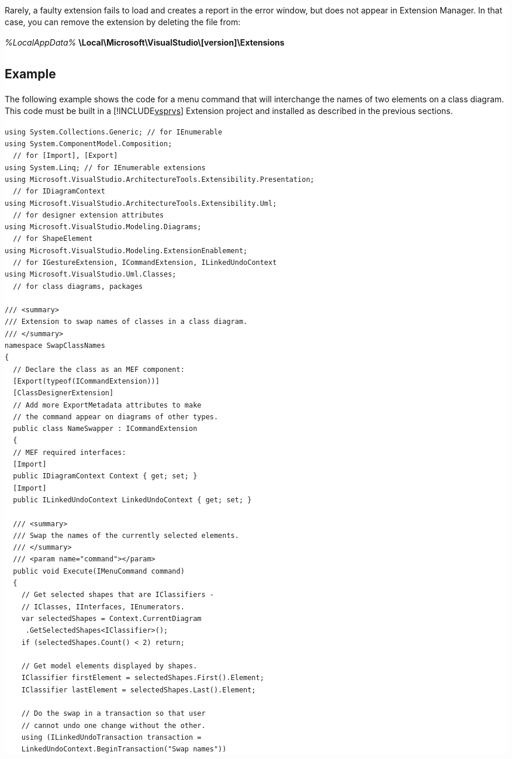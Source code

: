  Rarely, a faulty extension fails to load and creates a report in the error window, but does not appear in Extension Manager. In that case, you can remove the extension by deleting the file from:  
  
 *%LocalAppData%* **\Local\Microsoft\VisualStudio\\[version]\Extensions**  
  
##  <a name="MenuExample"></a> Example  
 The following example shows the code for a menu command that will interchange the names of two elements on a class diagram. This code must be built in a [!INCLUDE[vsprvs](../code-quality/includes/vsprvs_md.md)] Extension project and installed as described in the previous sections.  
  
```  
using System.Collections.Generic; // for IEnumerable  
using System.ComponentModel.Composition;  
  // for [Import], [Export]  
using System.Linq; // for IEnumerable extensions  
using Microsoft.VisualStudio.ArchitectureTools.Extensibility.Presentation;  
  // for IDiagramContext  
using Microsoft.VisualStudio.ArchitectureTools.Extensibility.Uml;  
  // for designer extension attributes  
using Microsoft.VisualStudio.Modeling.Diagrams;  
  // for ShapeElement  
using Microsoft.VisualStudio.Modeling.ExtensionEnablement;  
  // for IGestureExtension, ICommandExtension, ILinkedUndoContext  
using Microsoft.VisualStudio.Uml.Classes;  
  // for class diagrams, packages  
  
/// <summary>  
/// Extension to swap names of classes in a class diagram.  
/// </summary>  
namespace SwapClassNames  
{  
  // Declare the class as an MEF component:  
  [Export(typeof(ICommandExtension))]  
  [ClassDesignerExtension]  
  // Add more ExportMetadata attributes to make  
  // the command appear on diagrams of other types.  
  public class NameSwapper : ICommandExtension  
  {  
  // MEF required interfaces:  
  [Import]  
  public IDiagramContext Context { get; set; }  
  [Import]  
  public ILinkedUndoContext LinkedUndoContext { get; set; }  
  
  /// <summary>  
  /// Swap the names of the currently selected elements.  
  /// </summary>  
  /// <param name="command"></param>  
  public void Execute(IMenuCommand command)  
  {  
    // Get selected shapes that are IClassifiers -  
    // IClasses, IInterfaces, IEnumerators.  
    var selectedShapes = Context.CurrentDiagram  
     .GetSelectedShapes<IClassifier>();  
    if (selectedShapes.Count() < 2) return;  
  
    // Get model elements displayed by shapes.  
    IClassifier firstElement = selectedShapes.First().Element;  
    IClassifier lastElement = selectedShapes.Last().Element;  
  
    // Do the swap in a transaction so that user  
    // cannot undo one change without the other.  
    using (ILinkedUndoTransaction transaction =  
    LinkedUndoContext.BeginTransaction("Swap names"))  
```